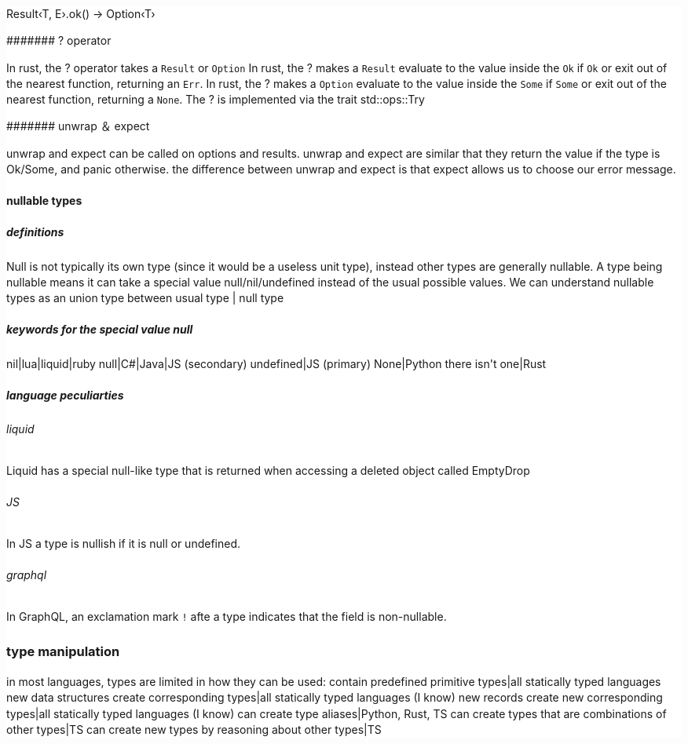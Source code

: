 Result‹T, E›.ok() → Option‹T›

####### ? operator

In rust, the ? operator takes a `Result` or `Option`
In rust, the ? makes a `Result` evaluate to the value inside the `Ok` if `Ok` or exit out of the nearest function, returning an `Err`.
In rust, the ? makes a `Option` evaluate to the value inside the `Some` if `Some` or exit out of the nearest function, returning a `None`.
The ? is implemented via the trait std::ops::Try

####### unwrap ＆ expect

unwrap and expect can be called on options and results.
unwrap and expect are similar that they return the value if the type is Ok/Some, and panic otherwise.
the difference between unwrap and expect is that expect allows us to choose our error message.

#### nullable types

##### definitions

Null is not typically its own type (since it would be a useless unit type), instead other types are generally nullable.
A type being nullable means it can take a special value null/nil/undefined instead of the usual possible values.
We can understand nullable types as an union type between usual type | null type

##### keywords for the special value null

nil|lua|liquid|ruby
null|C#|Java|JS (secondary)
undefined|JS (primary)
None|Python
there isn't one|Rust

##### language peculiarties

###### liquid

Liquid has a special null-like type that is returned when accessing a deleted object called EmptyDrop

###### JS

In JS a type is nullish if it is null or undefined.

###### graphql

In GraphQL, an exclamation mark `!` afte a type indicates that the field is non-nullable.

### type manipulation

in most languages, types are limited in how they can be used:
contain predefined primitive types|all statically typed languages
new data structures create corresponding types|all statically typed languages (I know)
new records create new corresponding types|all statically typed languages (I know)
can create type aliases|Python, Rust, TS
can create types that are combinations of other types|TS
can create new types by reasoning about other types|TS
